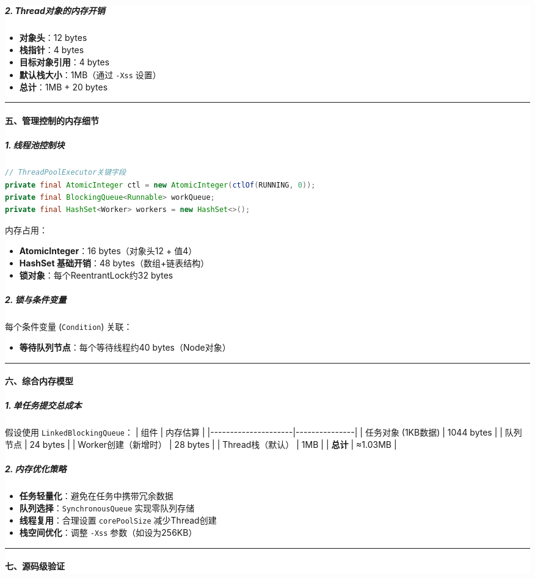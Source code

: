 ##### 2. Thread对象的内存开销
- **对象头**：12 bytes
- **栈指针**：4 bytes
- **目标对象引用**：4 bytes
- **默认栈大小**：1MB（通过 `-Xss` 设置）
- **总计**：1MB + 20 bytes

---

#### 五、管理控制的内存细节

##### 1. 线程池控制块
```java
// ThreadPoolExecutor关键字段
private final AtomicInteger ctl = new AtomicInteger(ctlOf(RUNNING, 0));
private final BlockingQueue<Runnable> workQueue;
private final HashSet<Worker> workers = new HashSet<>();
```
内存占用：
- **AtomicInteger**：16 bytes（对象头12 + 值4）
- **HashSet 基础开销**：48 bytes（数组+链表结构）
- **锁对象**：每个ReentrantLock约32 bytes

##### 2. 锁与条件变量
每个条件变量 (`Condition`) 关联：
- **等待队列节点**：每个等待线程约40 bytes（Node对象）

---

#### 六、综合内存模型

##### 1. 单任务提交总成本
假设使用 `LinkedBlockingQueue`：
| 组件                | 内存估算       |
|---------------------|---------------|
| 任务对象 (1KB数据)    | 1044 bytes    |
| 队列节点             | 24 bytes      |
| Worker创建（新增时）  | 28 bytes      |
| Thread栈（默认）      | 1MB           |
| **总计**            | ≈1.03MB       |

##### 2. 内存优化策略
- **任务轻量化**：避免在任务中携带冗余数据
- **队列选择**：`SynchronousQueue` 实现零队列存储
- **线程复用**：合理设置 `corePoolSize` 减少Thread创建
- **栈空间优化**：调整 `-Xss` 参数（如设为256KB）

---

#### 七、源码级验证
